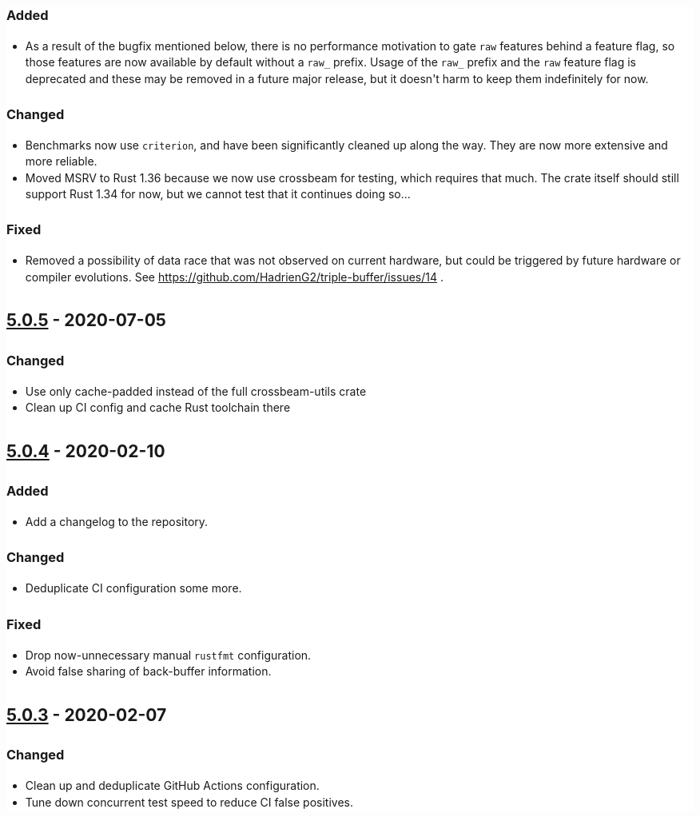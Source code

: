### Added

- As a result of the bugfix mentioned below, there is no performance motivation
  to gate `raw` features behind a feature flag, so those features are now
  available by default without a `raw_` prefix. Usage of the `raw_` prefix and
  the `raw` feature flag is deprecated and these may be removed in a future
  major release, but it doesn't harm to keep them indefinitely for now.

### Changed

- Benchmarks now use `criterion`, and have been significantly cleaned up along
  the way. They are now more extensive and more reliable.
- Moved MSRV to Rust 1.36 because we now use crossbeam for testing, which
  requires that much. The crate itself should still support Rust 1.34 for now,
  but we cannot test that it continues doing so...

### Fixed

- Removed a possibility of data race that was not observed on current hardware,
  but could be triggered by future hardware or compiler evolutions. See
  https://github.com/HadrienG2/triple-buffer/issues/14 .


## [5.0.5] - 2020-07-05

### Changed

- Use only cache-padded instead of the full crossbeam-utils crate
- Clean up CI config and cache Rust toolchain there


## [5.0.4] - 2020-02-10

### Added

- Add a changelog to the repository.

### Changed

- Deduplicate CI configuration some more.

### Fixed

- Drop now-unnecessary manual `rustfmt` configuration.
- Avoid false sharing of back-buffer information.


## [5.0.3] - 2020-02-07

### Changed

- Clean up and deduplicate GitHub Actions configuration.
- Tune down concurrent test speed to reduce CI false positives.


[Unreleased]: https://github.com/HadrienG2/triple-buffer/compare/v6.2.0...HEAD
[6.2.0]: https://github.com/HadrienG2/triple-buffer/compare/v6.1.0...v6.2.0
[6.1.0]: https://github.com/HadrienG2/triple-buffer/compare/v6.0.0...v6.1.0
[6.0.0]: https://github.com/HadrienG2/triple-buffer/compare/v5.0.6...v6.0.0
[5.0.6]: https://github.com/HadrienG2/triple-buffer/compare/v5.0.5...v5.0.6
[5.0.5]: https://github.com/HadrienG2/triple-buffer/compare/v5.0.4...v5.0.5
[5.0.4]: https://github.com/HadrienG2/triple-buffer/compare/v5.0.3...v5.0.4
[5.0.3]: https://github.com/HadrienG2/triple-buffer/compare/v5.0.2...v5.0.3
[5.0.2]: https://github.com/HadrienG2/triple-buffer/compare/v5.0.1...v5.0.2
[5.0.1]: https://github.com/HadrienG2/triple-buffer/compare/v5.0.0...v5.0.1
[5.0.0]: https://github.com/HadrienG2/triple-buffer/compare/v4.0.1...v5.0.0
[4.0.1]: https://github.com/HadrienG2/triple-buffer/compare/v4.0.0...v4.0.1
[4.0.0]: https://github.com/HadrienG2/triple-buffer/compare/v3.0.1...v4.0.0
[3.0.1]: https://github.com/HadrienG2/triple-buffer/compare/v3.0.0...v3.0.1
[3.0.0]: https://github.com/HadrienG2/triple-buffer/compare/v2.0.0...v3.0.0
[2.0.0]: https://github.com/HadrienG2/triple-buffer/compare/v1.1.1...v2.0.0
[1.1.1]: https://github.com/HadrienG2/triple-buffer/compare/v1.1.0...v1.1.1
[1.1.0]: https://github.com/HadrienG2/triple-buffer/compare/v1.0.0...v1.1.0
[1.0.0]: https://github.com/HadrienG2/triple-buffer/compare/v0.3.4...v1.0.0
[0.3.4]: https://github.com/HadrienG2/triple-buffer/compare/v0.3.3...v0.3.4
[0.3.3]: https://github.com/HadrienG2/triple-buffer/compare/v0.3.2...v0.3.3
[0.3.2]: https://github.com/HadrienG2/triple-buffer/compare/v0.3.1...v0.3.2
[0.3.1]: https://github.com/HadrienG2/triple-buffer/compare/v0.3.0...v0.3.1
[0.3.0]: https://github.com/HadrienG2/triple-buffer/compare/v0.2.4...v0.3.0
[0.2.4]: https://github.com/HadrienG2/triple-buffer/compare/v0.2.3...v0.2.4
[0.2.3]: https://github.com/HadrienG2/triple-buffer/compare/v0.2.2...v0.2.3
[0.2.2]: https://github.com/HadrienG2/triple-buffer/compare/v0.2.1...v0.2.2
[0.2.1]: https://github.com/HadrienG2/triple-buffer/compare/v0.2.0...v0.2.1
[0.2.0]: https://github.com/HadrienG2/triple-buffer/releases/tag/v0.2.0